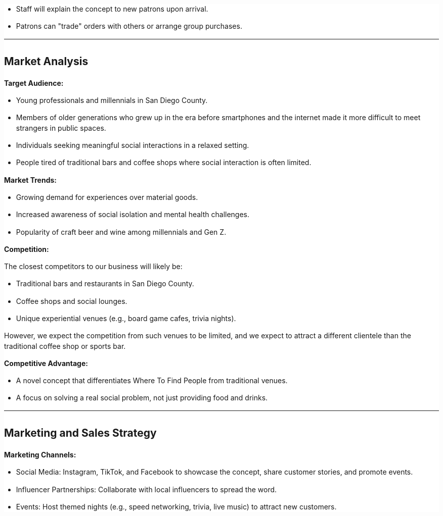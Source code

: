 - Staff will explain the concept to new patrons upon arrival.

- Patrons can "trade" orders with others or arrange group purchases.

---

## Market Analysis

**Target Audience:**

- Young professionals and millennials in San Diego County.

- Members of older generations who grew up in the era before smartphones and the internet made it more difficult to meet strangers in public spaces.

- Individuals seeking meaningful social interactions in a relaxed setting.

- People tired of traditional bars and coffee shops where social interaction is often limited.


**Market Trends:**

- Growing demand for experiences over material goods.

- Increased awareness of social isolation and mental health challenges.

- Popularity of craft beer and wine among millennials and Gen Z.


**Competition:**

The closest competitors to our business will likely be:

- Traditional bars and restaurants in San Diego County.

- Coffee shops and social lounges.

- Unique experiential venues (e.g., board game cafes, trivia nights).

However, we expect the competition from such venues to be limited, and we expect to attract a different clientele than the traditional coffee shop or sports bar.


**Competitive Advantage:**

- A novel concept that differentiates Where To Find People from traditional venues.

- A focus on solving a real social problem, not just providing food and drinks.

---

## Marketing and Sales Strategy


**Marketing Channels:**

- Social Media: Instagram, TikTok, and Facebook to showcase the concept, share customer stories, and promote events.

- Influencer Partnerships: Collaborate with local influencers to spread the word.

- Events: Host themed nights (e.g., speed networking, trivia, live music) to attract new customers.
